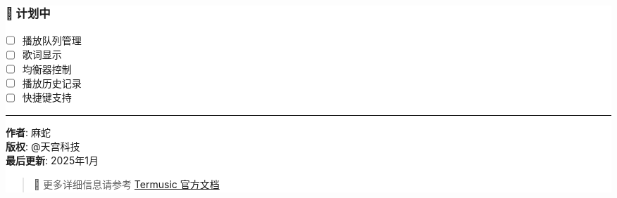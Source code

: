 ### 🚧 计划中
- [ ] 播放队列管理
- [ ] 歌词显示
- [ ] 均衡器控制
- [ ] 播放历史记录
- [ ] 快捷键支持

---

**作者**: 麻蛇  
**版权**: @天宫科技  
**最后更新**: 2025年1月  

> 🎵 更多详细信息请参考 [Termusic 官方文档](https://github.com/tramhao/termusic)